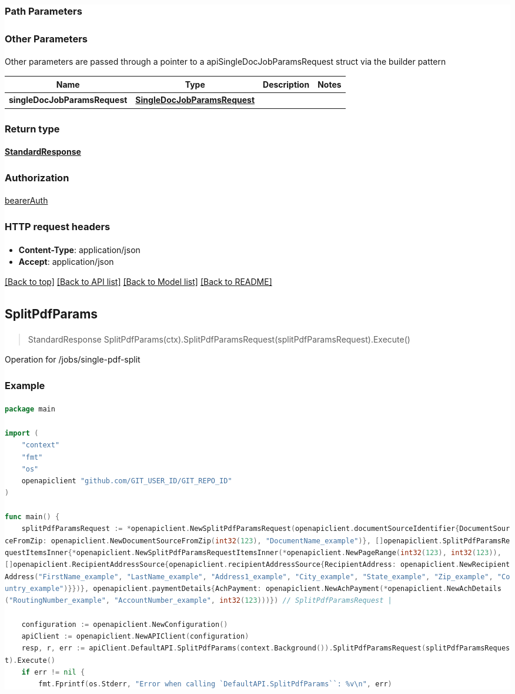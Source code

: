 ### Path Parameters



### Other Parameters

Other parameters are passed through a pointer to a apiSingleDocJobParamsRequest struct via the builder pattern


Name | Type | Description  | Notes
------------- | ------------- | ------------- | -------------
 **singleDocJobParamsRequest** | [**SingleDocJobParamsRequest**](SingleDocJobParamsRequest.md) |  | 

### Return type

[**StandardResponse**](StandardResponse.md)

### Authorization

[bearerAuth](../README.md#bearerAuth)

### HTTP request headers

- **Content-Type**: application/json
- **Accept**: application/json

[[Back to top]](#) [[Back to API list]](../README.md#documentation-for-api-endpoints)
[[Back to Model list]](../README.md#documentation-for-models)
[[Back to README]](../README.md)


## SplitPdfParams

> StandardResponse SplitPdfParams(ctx).SplitPdfParamsRequest(splitPdfParamsRequest).Execute()

Operation for /jobs/single-pdf-split

### Example

```go
package main

import (
	"context"
	"fmt"
	"os"
	openapiclient "github.com/GIT_USER_ID/GIT_REPO_ID"
)

func main() {
	splitPdfParamsRequest := *openapiclient.NewSplitPdfParamsRequest(openapiclient.documentSourceIdentifier{DocumentSourceFromZip: openapiclient.NewDocumentSourceFromZip(int32(123), "DocumentName_example")}, []openapiclient.SplitPdfParamsRequestItemsInner{*openapiclient.NewSplitPdfParamsRequestItemsInner(*openapiclient.NewPageRange(int32(123), int32(123)), []openapiclient.RecipientAddressSource{openapiclient.recipientAddressSource{RecipientAddress: openapiclient.NewRecipientAddress("FirstName_example", "LastName_example", "Address1_example", "City_example", "State_example", "Zip_example", "Country_example")}})}, openapiclient.paymentDetails{AchPayment: openapiclient.NewAchPayment(*openapiclient.NewAchDetails("RoutingNumber_example", "AccountNumber_example", int32(123)))}) // SplitPdfParamsRequest | 

	configuration := openapiclient.NewConfiguration()
	apiClient := openapiclient.NewAPIClient(configuration)
	resp, r, err := apiClient.DefaultAPI.SplitPdfParams(context.Background()).SplitPdfParamsRequest(splitPdfParamsRequest).Execute()
	if err != nil {
		fmt.Fprintf(os.Stderr, "Error when calling `DefaultAPI.SplitPdfParams``: %v\n", err)
```